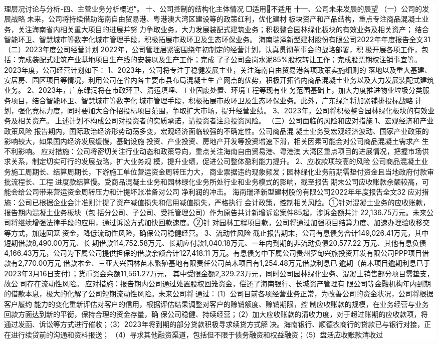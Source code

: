 理层况讨论与分析-四、主营业务分析概述”。
十、公司控制的结构化主体情况
□适用不适用
十一、公司未来发展的展望
（一）公司的发展战略
未来，公司将持续借助海南自由贸易港、粤港澳大湾区建设等的政策红利，优化建材
板块资产和产品结构，重点专注商品混凝土业务，关注海南省内相关重大项目的进展并努
力争取业务，大力发展装配式建筑业务；积极整合园林绿化板块的有效业务及相关资产；
结合智能环卫、智慧城市等数字化城市管理手段，积极拓展市政环卫及生态环保业务。
海南瑞泽新型建材股份有限公司2022年年度报告全文31
（二）2023年度公司经营计划
2022年，公司管理层紧密围绕年初制定的经营计划，认真贯彻董事会的战略部署，积
极开展各项工作，包括：完成装配式建筑产业基地项目生产线的安装以及生产工作；完成
了子公司金岗水泥85%股权转让工作；完成股票期权注销事宜等。
2023年度，公司经营计划如下：
1、2023年，公司将专注于稳健发展主业，关注海南自由贸易港各项政策实施细则的
落地以及重大基建、安居房、园区项目等情况，利用公司在省内各主要市县布局混凝土生
产网点的优势，积极开拓省内商品混凝土业务以及大力发展装配式建筑业务。
2、2023年，广东绿润将在市政环卫、清运填埋、工业固废处置、环境工程等现有业
务范围基础上，加大力度推进物业垃圾分类服务项目，结合智能环卫、智慧城市等数字化
城市管理手段，积极拓展市政环卫及生态环保业务。此外，广东绿润将加紧铺排投标战略
计划，强化竞标力度，同时要加大合作招投标项目范围，争取扩大市场，提升经营业绩。
3、2023年，公司将积极整合园林绿化板块的有效业务及相关资产。
上述计划不构成公司对投资者的实质承诺，请投资者注意投资风险。
（三）公司面临的风险和应对措施
1、宏观经济和产业政策风险
报告期内，国际政治经济形势动荡多变，宏观经济面临较强的不确定性。公司商品混
凝土业务受宏观经济波动、国家产业政策的影响较大，如果国内经济发展缓慢，基础设施
投资、产业投资、房地产开发等投资增速下滑，相关因素可能会对公司商品混凝土需求产
生不利影响。
应对措施：公司将密切关注行业动态和政策导向，重点关注海南自由贸易港、粤港澳
大湾区重点项目的进展情况，把握市场供求关系，制定切实可行的发展战略，扩大业务规
模，提升业绩，促进公司整体盈利能力提升。
2、应收款项较高的风险
公司商品混凝土业务施工周期长、结算周期长，下游施工单位营运资金周转压力大，
商业票据违约现象频发；园林绿化业务前期需垫付资金且当地政府付款审批流程长、工程
进度款结算慢。受商品混凝土业务和园林绿化业务所处行业和业务模式的影响，截至报告
期末公司应收账款余额较高，可能会给公司带来营运资金周转压力和计提坏账准备对公司
净利润的冲击。
海南瑞泽新型建材股份有限公司2022年年度报告全文32
应对措施：公司已根据企业会计准则计提了资产减值损失和信用减值损失，严格执行
会计政策，控制相关风险。①针对混凝土业务的应收账款，报告期内混凝土业务板块（包
括分公司、子公司、受托管理公司）作为原告共计新增诉讼案件85起，涉诉金额共计
22,136.75万元。未来公司将继续增强法律手段的应用，通过诉讼方式加快回款速度。②针
对园林工程项目款，公司将通过加强项目结算力度、加速办理验收移交等方式，加速回笼
资金，降低流动性风险，确保公司稳健经营。
3、流动性风险
截止报告期末，公司有息债务合计149,026.41万元，其中短期借款8,490.00万元、长
期借款114,752.58万元、长期应付款1,040.18万元、一年内到期的非流动负债20,577.22
万元、其他有息负债4,166.43万元，公司为下属公司提供担保的借款余额合计127,418.11
万元。有息债务中下属公司贵州罗甸兴旅投资开发有限公司PPP项目借款有2,770.00万元
借款本金、三亚大兴园林苗木繁殖基地有限责任公司苗木项目有1,254.48万元借款利息已
逾期（苗木项目逾期利息已于2023年3月16日支付）；货币资金余额11,561.27万元，
其中受限金额2,329.23万元，同时公司园林绿化业务、混凝土销售部分项目需垫支，故公
司存在流动性风险。
应对措施：报告期内公司通过处置股权回笼资金，偿还了海南银行、长城资产管理有
限公司等金融机构年内到期的借款本息，极大的化解了公司短期流动性风险。未来公司将
通过：（1）公司目前各项经营业务正常，为改善公司的资金状况，公司将根据客户履约
能力的变化重新评估对客户的信用，根据评估结果调整对客户的赊销额度、赊销期限，控
制应收账款的规模，在业务经营与业务回款方面达到新的平衡，保持合理的资金存量，确
保公司稳健、持续经营；（2）加大应收账款的清收力度，对于超过账期的应收款项，将
通过发函、诉讼等方式进行催收；（3）2023年将到期的部分贷款积极寻求续贷方式解
决。海南银行、顺德农商行的贷款已与银行对接，正在进行续贷前的沟通和资料报送；
（4）寻求其他融资渠道，包括但不限于债务融资和权益融资；（5）盘活应收账款清收过
